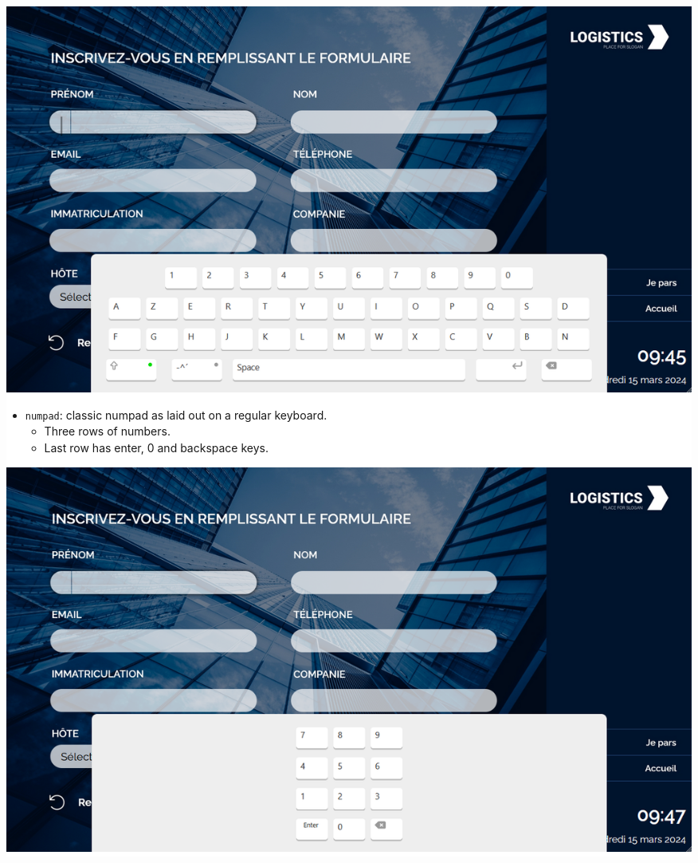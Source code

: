 ![alt text](./img/compact_layout.png)

- `numpad`: classic numpad as laid out on a regular keyboard.
	- Three rows of numbers.
	- Last row has enter, 0 and backspace keys.

![alt text](./img/numpad_layout.png)
